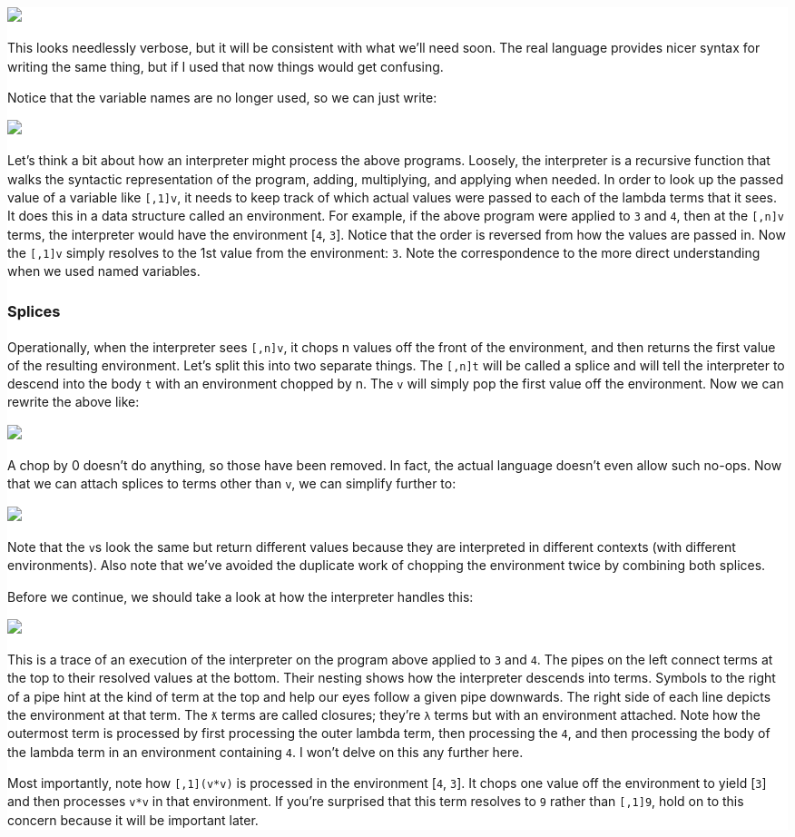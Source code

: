 ![](https://cdn-images-1.medium.com/max/2388/1*aegeEsnx4mglzO9ZYHFZGw.png)

This looks needlessly verbose, but it will be consistent with what we’ll need soon. The real language provides nicer syntax for writing the same thing, but if I used that now things would get confusing.

Notice that the variable names are no longer used, so we can just write:

![](https://cdn-images-1.medium.com/max/2260/1*O86MdLCilaCabfNcVJ6sWA.png)

Let’s think a bit about how an interpreter might process the above programs. Loosely, the interpreter is a recursive function that walks the syntactic representation of the program, adding, multiplying, and applying when needed. In order to look up the passed value of a variable like `[,1]v`, it needs to keep track of which actual values were passed to each of the lambda terms that it sees. It does this in a data structure called an environment. For example, if the above program were applied to `3` and `4`, then at the `[,n]v` terms, the interpreter would have the environment [`4`, `3`]. Notice that the order is reversed from how the values are passed in. Now the `[,1]v` simply resolves to the 1st value from the environment: `3`. Note the correspondence to the more direct understanding when we used named variables.

### Splices

Operationally, when the interpreter sees `[,n]v`, it chops n values off the front of the environment, and then returns the first value of the resulting environment. Let’s split this into two separate things. The `[,n]t` will be called a splice and will tell the interpreter to descend into the body `t` with an environment chopped by n. The `v` will simply pop the first value off the environment. Now we can rewrite the above like:

![](https://cdn-images-1.medium.com/max/2000/1*hstRfO4wPl7m_YXREQO4xQ.png)

A chop by 0 doesn’t do anything, so those have been removed. In fact, the actual language doesn’t even allow such no-ops. Now that we can attach splices to terms other than `v`, we can simplify further to:

![](https://cdn-images-1.medium.com/max/2000/1*LWxrwG7nI7jv0GiCHQ_7pA.png)

Note that the `v`s look the same but return different values because they are interpreted in different contexts (with different environments). Also note that we’ve avoided the duplicate work of chopping the environment twice by combining both splices.

Before we continue, we should take a look at how the interpreter handles this:

![](https://cdn-images-1.medium.com/max/2000/1*njScJe7f9sOB4MNGRQmH3w.png)

This is a trace of an execution of the interpreter on the program above applied to `3` and `4`. The pipes on the left connect terms at the top to their resolved values at the bottom. Their nesting shows how the interpreter descends into terms. Symbols to the right of a pipe hint at the kind of term at the top and help our eyes follow a given pipe downwards. The right side of each line depicts the environment at that term. The `ƛ` terms are called closures; they’re `λ` terms but with an environment attached. Note how the outermost term is processed by first processing the outer lambda term, then processing the `4`, and then processing the body of the lambda term in an environment containing `4`. I won’t delve on this any further here.

Most importantly, note how `[,1](v*v)` is processed in the environment [`4`, `3`]. It chops one value off the environment to yield [`3`] and then processes `v*v` in that environment. If you’re surprised that this term resolves to `9` rather than `[,1]9`, hold on to this concern because it will be important later.
